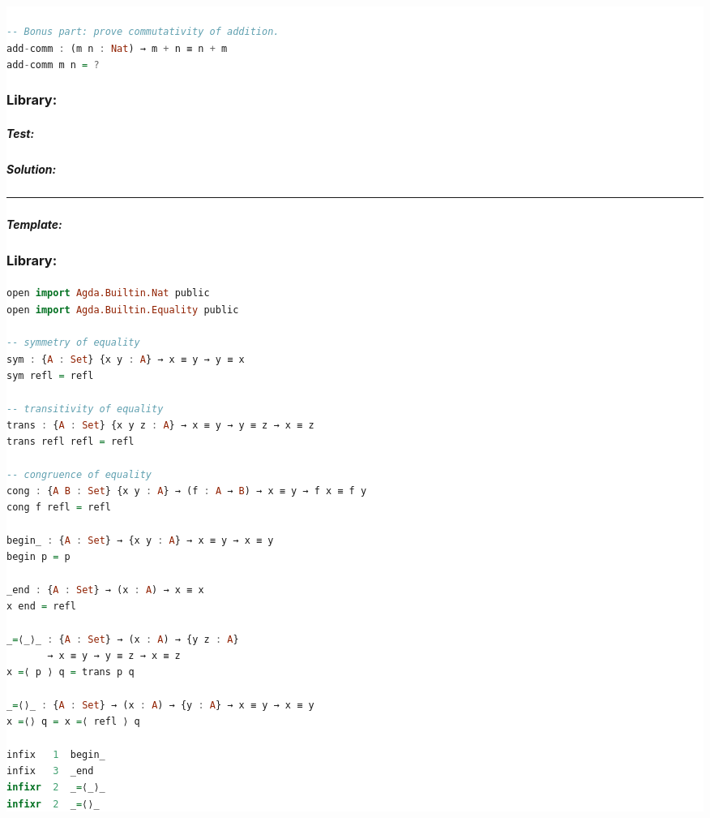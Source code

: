 ```haskell

-- Bonus part: prove commutativity of addition.
add-comm : (m n : Nat) → m + n ≡ n + m
add-comm m n = ?

```


### Library: 
```haskell
```

##### Test:
```haskell

```

##### Solution:
```haskell

```

__________________________________________________________________________________________________________________________________________________

### 

##### Template:
```haskell

```

### Library: 
```haskell
open import Agda.Builtin.Nat public
open import Agda.Builtin.Equality public

-- symmetry of equality
sym : {A : Set} {x y : A} → x ≡ y → y ≡ x
sym refl = refl

-- transitivity of equality
trans : {A : Set} {x y z : A} → x ≡ y → y ≡ z → x ≡ z
trans refl refl = refl

-- congruence of equality
cong : {A B : Set} {x y : A} → (f : A → B) → x ≡ y → f x ≡ f y
cong f refl = refl

begin_ : {A : Set} → {x y : A} → x ≡ y → x ≡ y
begin p = p

_end : {A : Set} → (x : A) → x ≡ x
x end = refl

_=⟨_⟩_ : {A : Set} → (x : A) → {y z : A}
       → x ≡ y → y ≡ z → x ≡ z
x =⟨ p ⟩ q = trans p q

_=⟨⟩_ : {A : Set} → (x : A) → {y : A} → x ≡ y → x ≡ y
x =⟨⟩ q = x =⟨ refl ⟩ q

infix   1  begin_
infix   3  _end
infixr  2  _=⟨_⟩_
infixr  2  _=⟨⟩_
```
